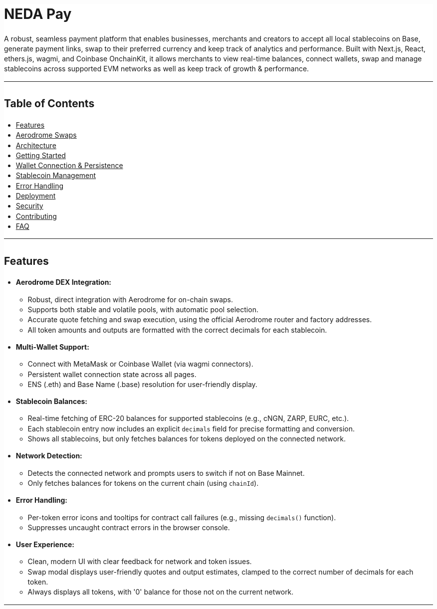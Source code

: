 # NEDA Pay 

A robust, seamless payment platform that enables businesses, merchants and creators to accept all local stablecoins on Base, generate payment links, swap to their preferred currency and keep track of analytics and performance. Built with Next.js, React, ethers.js, wagmi, and Coinbase OnchainKit, it allows merchants to view real-time balances, connect wallets, swap and manage stablecoins across supported EVM networks as well as keep track of growth & performance.

---

## Table of Contents
- [Features](#features)
- [Aerodrome Swaps](#aerodrome-swaps)
- [Architecture](#architecture)
- [Getting Started](#getting-started)
- [Wallet Connection & Persistence](#wallet-connection--persistence)
- [Stablecoin Management](#stablecoin-management)
- [Error Handling](#error-handling)
- [Deployment](#deployment)
- [Security](#security)
- [Contributing](#contributing)
- [FAQ](#faq)

---

## Features

- **Aerodrome DEX Integration:**
  - Robust, direct integration with Aerodrome for on-chain swaps.
  - Supports both stable and volatile pools, with automatic pool selection.
  - Accurate quote fetching and swap execution, using the official Aerodrome router and factory addresses.
  - All token amounts and outputs are formatted with the correct decimals for each stablecoin.

- **Multi-Wallet Support:**
  - Connect with MetaMask or Coinbase Wallet (via wagmi connectors).
  - Persistent wallet connection state across all pages.
  - ENS (.eth) and Base Name (.base) resolution for user-friendly display.
- **Stablecoin Balances:**
  - Real-time fetching of ERC-20 balances for supported stablecoins (e.g., cNGN, ZARP, EURC, etc.).
  - Each stablecoin entry now includes an explicit `decimals` field for precise formatting and conversion.
  - Shows all stablecoins, but only fetches balances for tokens deployed on the connected network.
- **Network Detection:**
  - Detects the connected network and prompts users to switch if not on Base Mainnet.
  - Only fetches balances for tokens on the current chain (using `chainId`).
- **Error Handling:**
  - Per-token error icons and tooltips for contract call failures (e.g., missing `decimals()` function).
  - Suppresses uncaught contract errors in the browser console.
- **User Experience:**
  - Clean, modern UI with clear feedback for network and token issues.
  - Swap modal displays user-friendly quotes and output estimates, clamped to the correct number of decimals for each token.
  - Always displays all tokens, with '0' balance for those not on the current network.

---